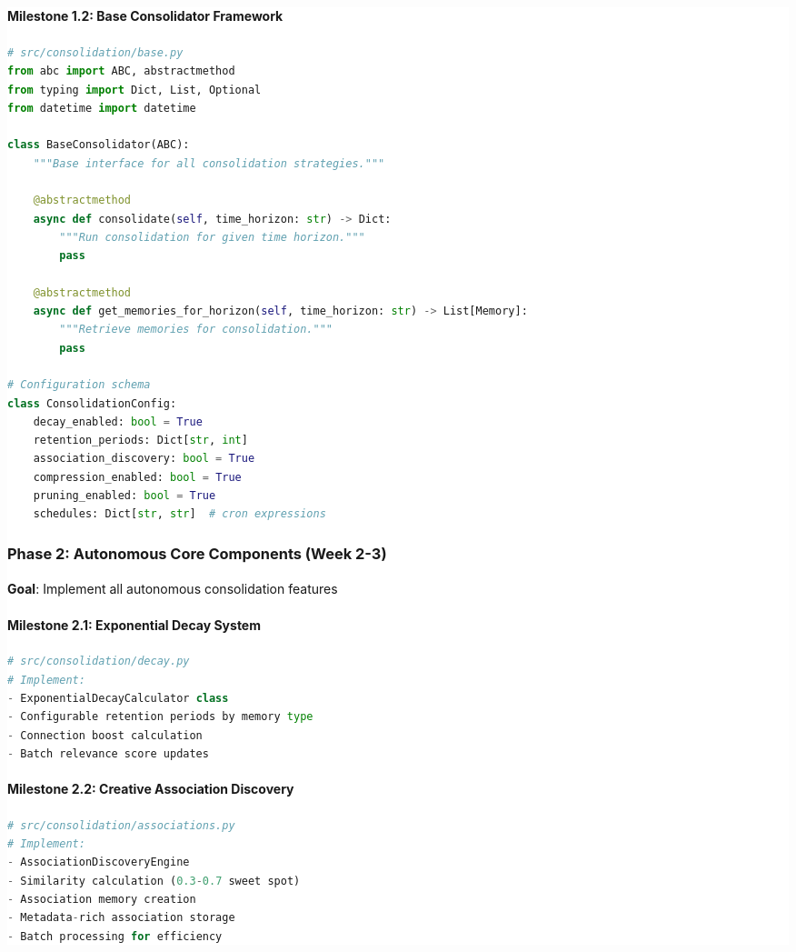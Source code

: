 #### Milestone 1.2: Base Consolidator Framework
```python
# src/consolidation/base.py
from abc import ABC, abstractmethod
from typing import Dict, List, Optional
from datetime import datetime

class BaseConsolidator(ABC):
    """Base interface for all consolidation strategies."""
    
    @abstractmethod
    async def consolidate(self, time_horizon: str) -> Dict:
        """Run consolidation for given time horizon."""
        pass
    
    @abstractmethod
    async def get_memories_for_horizon(self, time_horizon: str) -> List[Memory]:
        """Retrieve memories for consolidation."""
        pass

# Configuration schema
class ConsolidationConfig:
    decay_enabled: bool = True
    retention_periods: Dict[str, int]
    association_discovery: bool = True
    compression_enabled: bool = True
    pruning_enabled: bool = True
    schedules: Dict[str, str]  # cron expressions
```

### Phase 2: Autonomous Core Components (Week 2-3)
**Goal**: Implement all autonomous consolidation features

#### Milestone 2.1: Exponential Decay System
```python
# src/consolidation/decay.py
# Implement:
- ExponentialDecayCalculator class
- Configurable retention periods by memory type
- Connection boost calculation
- Batch relevance score updates
```

#### Milestone 2.2: Creative Association Discovery
```python
# src/consolidation/associations.py
# Implement:
- AssociationDiscoveryEngine
- Similarity calculation (0.3-0.7 sweet spot)
- Association memory creation
- Metadata-rich association storage
- Batch processing for efficiency
```
